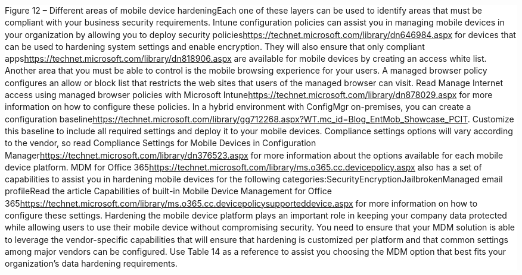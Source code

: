 </mediaLink><para><legacyBold>Figure 12 – Different areas of mobile device hardening</legacyBold></para><para>Each one of these layers can be used to identify areas that must be compliant with your business security requirements. <token>Intune</token> configuration policies can assist you in managing mobile devices in your organization by allowing you to deploy <externalLink target="_blank"><linkText>security policies</linkText><linkUri>https://technet.microsoft.com/library/dn646984.aspx</linkUri></externalLink> for devices that can be used to hardening system settings and enable encryption. They will also ensure that only <externalLink target="_blank"><linkText>compliant apps</linkText><linkUri>https://technet.microsoft.com/library/dn818906.aspx</linkUri></externalLink> are available for mobile devices by creating an access white list.
</para><para>Another area that you must be able to control is the mobile browsing experience for your users. A managed browser policy configures an allow or block list that restricts the web sites that users of the managed browser can visit. Read <externalLink target="_blank"><linkText>Manage Internet access using managed browser policies with Microsoft Intune</linkText><linkUri>https://technet.microsoft.com/library/dn878029.aspx</linkUri></externalLink> for more information on how to configure these policies.
</para><para>In a hybrid environment with <token>ConfigMgr</token> on-premises, you can create a <externalLink target="_blank"><linkText>configuration baseline</linkText><linkUri>https://technet.microsoft.com/library/gg712268.aspx?WT.mc_id=Blog_EntMob_Showcase_PCIT</linkUri></externalLink>. Customize this baseline to include all required settings and deploy it to your mobile devices. Compliance settings options will vary according to the vendor, so read <externalLink target="_blank"><linkText>Compliance Settings for Mobile Devices in Configuration Manager</linkText><linkUri>https://technet.microsoft.com/library/dn376523.aspx</linkUri></externalLink> for more information about the options available for each mobile device platform.
</para><para><externalLink target="_blank"><linkText>MDM for Office 365</linkText><linkUri>https://technet.microsoft.com/library/ms.o365.cc.devicepolicy.aspx</linkUri></externalLink> also has a set of capabilities to assist you in hardening mobile devices for the following categories:</para><list class="bullet"><listItem><para>Security</para></listItem><listItem><para>Encryption</para></listItem><listItem><para>Jailbroken</para></listItem><listItem><para>Managed email profile</para></listItem></list><para>Read the article <externalLink target="_blank"><linkText>Capabilities of built-in Mobile Device Management for Office 365</linkText><linkUri>https://technet.microsoft.com/library/ms.o365.cc.devicepolicysupporteddevice.aspx</linkUri></externalLink> for more information on how to configure these settings.
</para><para>Hardening the mobile device platform plays an important role in keeping your company data protected while allowing users to use their mobile device without compromising security. You need to ensure that your MDM solution is able to leverage the vendor-specific capabilities that will ensure that hardening is customized per platform and that common settings among major vendors can be configured. Use Table 14 as a reference to assist you choosing the MDM option that best fits your organization’s data hardening requirements.